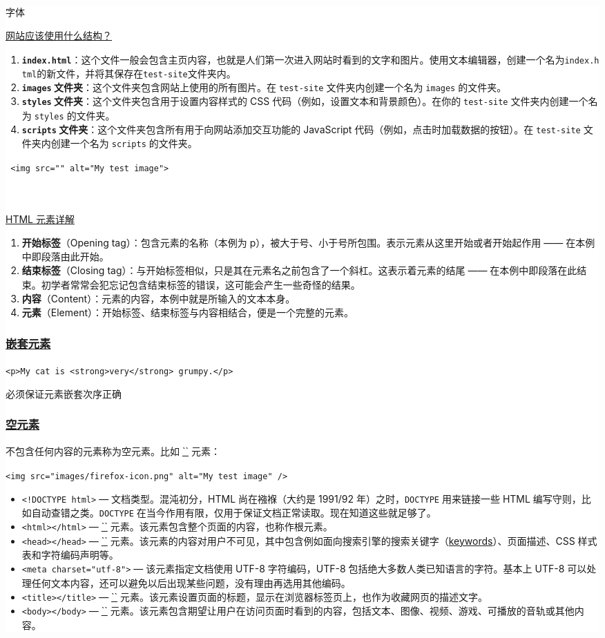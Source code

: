 字体



[网站应该使用什么结构？](https://developer.mozilla.org/zh-CN/docs/Learn/Getting_started_with_the_web/Dealing_with_files#网站应该使用什么结构？)

1. **`index.html`**：这个文件一般会包含主页内容，也就是人们第一次进入网站时看到的文字和图片。使用文本编辑器，创建一个名为`index.html`的新文件，并将其保存在`test-site`文件夹内。
2. **`images` 文件夹**：这个文件夹包含网站上使用的所有图片。在 `test-site` 文件夹内创建一个名为 `images` 的文件夹。
3. **`styles` 文件夹**：这个文件夹包含用于设置内容样式的 CSS 代码（例如，设置文本和背景颜色）。在你的 `test-site` 文件夹内创建一个名为 `styles` 的文件夹。
4. **`scripts` 文件夹**：这个文件夹包含所有用于向网站添加交互功能的 JavaScript 代码（例如，点击时加载数据的按钮）。在 `test-site` 文件夹内创建一个名为 `scripts` 的文件夹。

```
 <img src="" alt="My test image">
 
 
```

[HTML 元素详解](https://developer.mozilla.org/zh-CN/docs/Learn/Getting_started_with_the_web/HTML_basics#html_元素详解)

1. **开始标签**（Opening tag）：包含元素的名称（本例为 p），被大于号、小于号所包围。表示元素从这里开始或者开始起作用 —— 在本例中即段落由此开始。
2. **结束标签**（Closing tag）：与开始标签相似，只是其在元素名之前包含了一个斜杠。这表示着元素的结尾 —— 在本例中即段落在此结束。初学者常常会犯忘记包含结束标签的错误，这可能会产生一些奇怪的结果。
3. **内容**（Content）：元素的内容，本例中就是所输入的文本本身。
4. **元素**（Element）：开始标签、结束标签与内容相结合，便是一个完整的元素。





### [嵌套元素](https://developer.mozilla.org/zh-CN/docs/Learn/Getting_started_with_the_web/HTML_basics#嵌套元素)



```
<p>My cat is <strong>very</strong> grumpy.</p>
```



必须保证元素嵌套次序正确



### [空元素](https://developer.mozilla.org/zh-CN/docs/Learn/Getting_started_with_the_web/HTML_basics#空元素)

不包含任何内容的元素称为空元素。比如 [``](https://developer.mozilla.org/zh-CN/docs/Web/HTML/Element/img) 元素：

```
<img src="images/firefox-icon.png" alt="My test image" />
```







- `<!DOCTYPE html>` — 文档类型。混沌初分，HTML 尚在襁褓（大约是 1991/92 年）之时，`DOCTYPE` 用来链接一些 HTML 编写守则，比如自动查错之类。`DOCTYPE` 在当今作用有限，仅用于保证文档正常读取。现在知道这些就足够了。
- `<html></html>` — [``](https://developer.mozilla.org/zh-CN/docs/Web/HTML/Element/html) 元素。该元素包含整个页面的内容，也称作根元素。
- `<head></head>` — [``](https://developer.mozilla.org/zh-CN/docs/Web/HTML/Element/head) 元素。该元素的内容对用户不可见，其中包含例如面向搜索引擎的搜索关键字（[keywords](https://developer.mozilla.org/zh-CN/docs/Glossary/Keyword)）、页面描述、CSS 样式表和字符编码声明等。
- `<meta charset="utf-8">` — 该元素指定文档使用 UTF-8 字符编码，UTF-8 包括绝大多数人类已知语言的字符。基本上 UTF-8 可以处理任何文本内容，还可以避免以后出现某些问题，没有理由再选用其他编码。
- `<title></title>` — [``](https://developer.mozilla.org/zh-CN/docs/Web/HTML/Element/title) 元素。该元素设置页面的标题，显示在浏览器标签页上，也作为收藏网页的描述文字。
- `<body></body>` — [``](https://developer.mozilla.org/zh-CN/docs/Web/HTML/Element/body) 元素。该元素包含期望让用户在访问页面时看到的内容，包括文本、图像、视频、游戏、可播放的音轨或其他内容。

